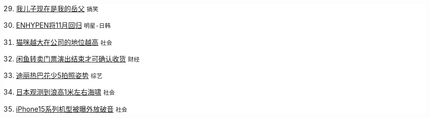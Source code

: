 29. [我儿子现在是我的岳父](https://m.weibo.cn/search?containerid=100103type%3D1%26t%3D10%26q%3D%23%E6%88%91%E5%84%BF%E5%AD%90%E7%8E%B0%E5%9C%A8%E6%98%AF%E6%88%91%E7%9A%84%E5%B2%B3%E7%88%B6%23&stream_entry_id=31&isnewpage=1&extparam=seat%3D1%26realpos%3D28%26dgr%3D0%26pos%3D27%26c_type%3D31%26band_rank%3D28%26flag%3D0%26filter_type%3Drealtimehot%26stream_entry_id%3D31%26q%3D%2523%25E6%2588%2591%25E5%2584%25BF%25E5%25AD%2590%25E7%258E%25B0%25E5%259C%25A8%25E6%2598%25AF%25E6%2588%2591%25E7%259A%2584%25E5%25B2%25B3%25E7%2588%25B6%2523%26cate%3D5001%26lcate%3D5001%26display_time%3D1696483081%26pre_seqid%3D169648308186202735826) `搞笑` 

30. [ENHYPEN将11月回归](https://m.weibo.cn/search?containerid=100103type%3D1%26t%3D10%26q%3D%23ENHYPEN%E5%B0%8611%E6%9C%88%E5%9B%9E%E5%BD%92%23&stream_entry_id=31&isnewpage=1&extparam=seat%3D1%26realpos%3D29%26dgr%3D0%26pos%3D28%26c_type%3D31%26band_rank%3D29%26flag%3D1%26filter_type%3Drealtimehot%26stream_entry_id%3D31%26q%3D%2523ENHYPEN%25E5%25B0%258611%25E6%259C%2588%25E5%259B%259E%25E5%25BD%2592%2523%26cate%3D5001%26lcate%3D5001%26display_time%3D1696483081%26pre_seqid%3D169648308186202735826) `明星-日韩` 

31. [猫咪越大在公司的地位越高](https://m.weibo.cn/search?containerid=100103type%3D1%26t%3D10%26q%3D%23%E7%8C%AB%E5%92%AA%E8%B6%8A%E5%A4%A7%E5%9C%A8%E5%85%AC%E5%8F%B8%E7%9A%84%E5%9C%B0%E4%BD%8D%E8%B6%8A%E9%AB%98%23&stream_entry_id=31&isnewpage=1&extparam=seat%3D1%26realpos%3D30%26dgr%3D0%26pos%3D29%26c_type%3D31%26band_rank%3D30%26flag%3D1%26filter_type%3Drealtimehot%26stream_entry_id%3D31%26q%3D%2523%25E7%258C%25AB%25E5%2592%25AA%25E8%25B6%258A%25E5%25A4%25A7%25E5%259C%25A8%25E5%2585%25AC%25E5%258F%25B8%25E7%259A%2584%25E5%259C%25B0%25E4%25BD%258D%25E8%25B6%258A%25E9%25AB%2598%2523%26cate%3D5001%26lcate%3D5001%26display_time%3D1696483081%26pre_seqid%3D169648308186202735826) `社会` 

32. [闲鱼转卖门票演出结束才可确认收货](https://m.weibo.cn/search?containerid=100103type%3D1%26t%3D10%26q%3D%23%E9%97%B2%E9%B1%BC%E8%BD%AC%E5%8D%96%E9%97%A8%E7%A5%A8%E6%BC%94%E5%87%BA%E7%BB%93%E6%9D%9F%E6%89%8D%E5%8F%AF%E7%A1%AE%E8%AE%A4%E6%94%B6%E8%B4%A7%23&stream_entry_id=31&isnewpage=1&extparam=seat%3D1%26realpos%3D31%26dgr%3D0%26pos%3D30%26c_type%3D31%26band_rank%3D31%26flag%3D1%26filter_type%3Drealtimehot%26stream_entry_id%3D31%26q%3D%2523%25E9%2597%25B2%25E9%25B1%25BC%25E8%25BD%25AC%25E5%258D%2596%25E9%2597%25A8%25E7%25A5%25A8%25E6%25BC%2594%25E5%2587%25BA%25E7%25BB%2593%25E6%259D%259F%25E6%2589%258D%25E5%258F%25AF%25E7%25A1%25AE%25E8%25AE%25A4%25E6%2594%25B6%25E8%25B4%25A7%2523%26cate%3D5001%26lcate%3D5001%26display_time%3D1696483081%26pre_seqid%3D169648308186202735826) `财经` 

33. [迪丽热巴花少5拍照姿势](https://m.weibo.cn/search?containerid=100103type%3D1%26t%3D10%26q%3D%23%E8%BF%AA%E4%B8%BD%E7%83%AD%E5%B7%B4%E8%8A%B1%E5%B0%915%E6%8B%8D%E7%85%A7%E5%A7%BF%E5%8A%BF%23&stream_entry_id=31&isnewpage=1&extparam=seat%3D1%26realpos%3D32%26dgr%3D0%26pos%3D31%26c_type%3D31%26band_rank%3D32%26flag%3D0%26filter_type%3Drealtimehot%26stream_entry_id%3D31%26q%3D%2523%25E8%25BF%25AA%25E4%25B8%25BD%25E7%2583%25AD%25E5%25B7%25B4%25E8%258A%25B1%25E5%25B0%25915%25E6%258B%258D%25E7%2585%25A7%25E5%25A7%25BF%25E5%258A%25BF%2523%26cate%3D5001%26lcate%3D5001%26display_time%3D1696483081%26pre_seqid%3D169648308186202735826) `综艺` 

34. [日本观测到浪高1米左右海啸](https://m.weibo.cn/search?containerid=100103type%3D1%26t%3D10%26q%3D%23%E6%97%A5%E6%9C%AC%E8%A7%82%E6%B5%8B%E5%88%B0%E6%B5%AA%E9%AB%981%E7%B1%B3%E5%B7%A6%E5%8F%B3%E6%B5%B7%E5%95%B8%23&stream_entry_id=31&isnewpage=1&extparam=seat%3D1%26realpos%3D33%26dgr%3D0%26pos%3D32%26c_type%3D31%26band_rank%3D33%26flag%3D1%26filter_type%3Drealtimehot%26stream_entry_id%3D31%26q%3D%2523%25E6%2597%25A5%25E6%259C%25AC%25E8%25A7%2582%25E6%25B5%258B%25E5%2588%25B0%25E6%25B5%25AA%25E9%25AB%25981%25E7%25B1%25B3%25E5%25B7%25A6%25E5%258F%25B3%25E6%25B5%25B7%25E5%2595%25B8%2523%26cate%3D5001%26lcate%3D5001%26display_time%3D1696483081%26pre_seqid%3D169648308186202735826) `社会` 

35. [iPhone15系列机型被曝外放破音](https://m.weibo.cn/search?containerid=100103type%3D1%26t%3D10%26q%3D%23iPhone15%E7%B3%BB%E5%88%97%E6%9C%BA%E5%9E%8B%E8%A2%AB%E6%9B%9D%E5%A4%96%E6%94%BE%E7%A0%B4%E9%9F%B3%23&stream_entry_id=31&isnewpage=1&extparam=seat%3D1%26realpos%3D34%26dgr%3D0%26pos%3D33%26c_type%3D31%26band_rank%3D34%26flag%3D1%26filter_type%3Drealtimehot%26stream_entry_id%3D31%26q%3D%2523iPhone15%25E7%25B3%25BB%25E5%2588%2597%25E6%259C%25BA%25E5%259E%258B%25E8%25A2%25AB%25E6%259B%259D%25E5%25A4%2596%25E6%2594%25BE%25E7%25A0%25B4%25E9%259F%25B3%2523%26cate%3D5001%26lcate%3D5001%26display_time%3D1696483081%26pre_seqid%3D169648308186202735826) `社会` 
